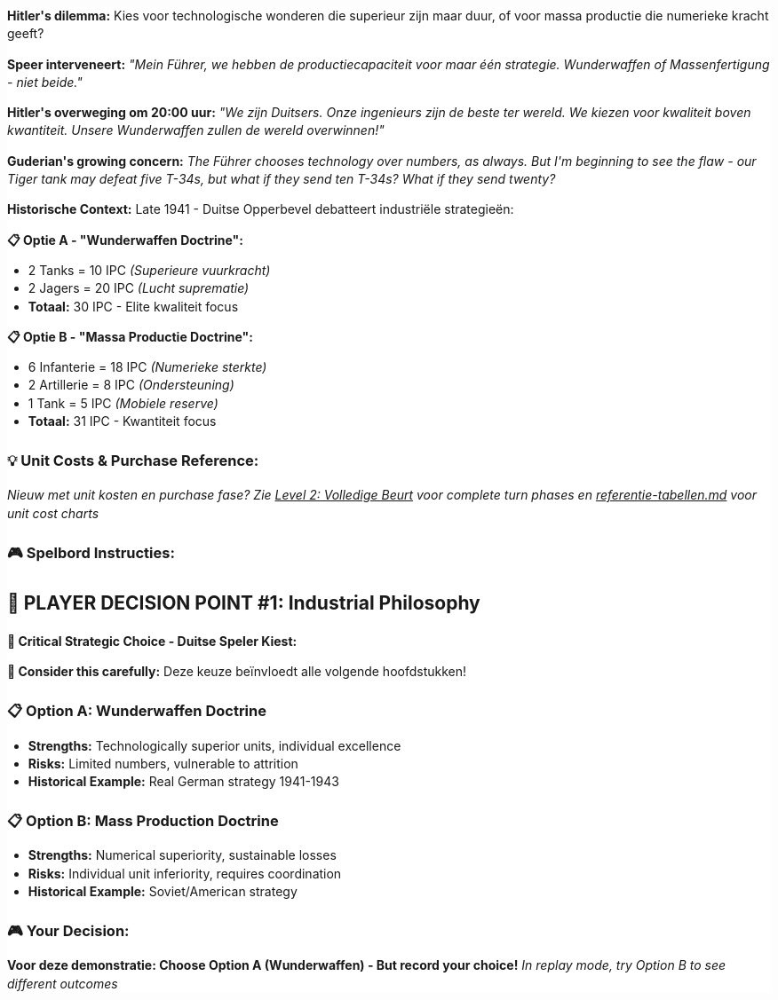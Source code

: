 **Hitler's dilemma:** Kies voor technologische wonderen die superieur zijn maar duur, of voor massa productie die numerieke kracht geeft?

**Speer interveneert:** *"Mein Führer, we hebben de productiecapaciteit voor maar één strategie. Wunderwaffen of Massenfertigung - niet beide."*

**Hitler's overweging om 20:00 uur:** *"We zijn Duitsers. Onze ingenieurs zijn de beste ter wereld. We kiezen voor kwaliteit boven kwantiteit. Unsere Wunderwaffen zullen de wereld overwinnen!"*

**Guderian's growing concern:** *The Führer chooses technology over numbers, as always. But I'm beginning to see the flaw - our Tiger tank may defeat five T-34s, but what if they send ten T-34s? What if they send twenty?*

**Historische Context:** Late 1941 - Duitse Opperbevel debatteert industriële strategieën:

**📋 Optie A - "Wunderwaffen Doctrine":**
- 2 Tanks = 10 IPC *(Superieure vuurkracht)*
- 2 Jagers = 20 IPC *(Lucht suprematie)*
- **Totaal:** 30 IPC - Elite kwaliteit focus

**📋 Optie B - "Massa Productie Doctrine":**
- 6 Infanterie = 18 IPC *(Numerieke sterkte)*
- 2 Artillerie = 8 IPC *(Ondersteuning)*
- 1 Tank = 5 IPC *(Mobiele reserve)*
- **Totaal:** 31 IPC - Kwantiteit focus

### **💡 Unit Costs & Purchase Reference:**
*Nieuw met unit kosten en purchase fase? Zie [Level 2: Volledige Beurt](level-2-volledige-beurt.md) voor complete turn phases en [referentie-tabellen.md](referentie-tabellen.md) voor unit cost charts*

### **🎮 Spelbord Instructies:**

## 🎯 **PLAYER DECISION POINT #1: Industrial Philosophy**

**🤔 Critical Strategic Choice - Duitse Speler Kiest:**

**💭 Consider this carefully:** Deze keuze beïnvloedt alle volgende hoofdstukken!

### **📋 Option A: Wunderwaffen Doctrine** 
- **Strengths:** Technologically superior units, individual excellence
- **Risks:** Limited numbers, vulnerable to attrition
- **Historical Example:** Real German strategy 1941-1943

### **📋 Option B: Mass Production Doctrine**
- **Strengths:** Numerical superiority, sustainable losses
- **Risks:** Individual unit inferiority, requires coordination
- **Historical Example:** Soviet/American strategy

### **🎮 Your Decision:**
**Voor deze demonstratie: Choose Option A (Wunderwaffen) - But record your choice!**
*In replay mode, try Option B to see different outcomes*
